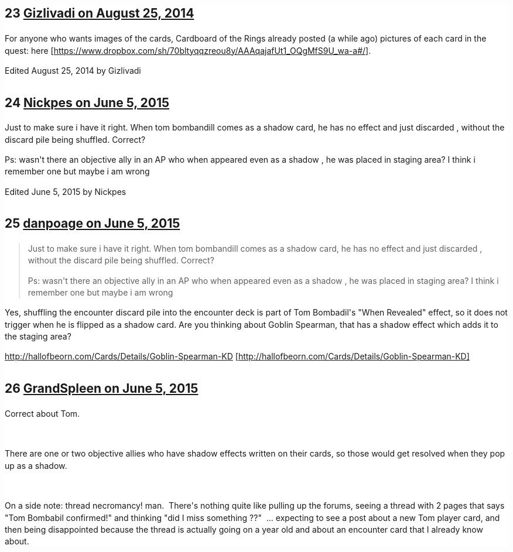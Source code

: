 ## 23 [Gizlivadi on August 25, 2014](https://community.fantasyflightgames.com/topic/113381-tom-bombadil-confirmed/?do=findComment&comment=1223178)

For anyone who wants images of the cards, Cardboard of the Rings already posted (a while ago) pictures of each card in the quest: here [https://www.dropbox.com/sh/70bltyqqzreou8y/AAAqajafUt1_OQgMfS9U_wa-a#/].

Edited August 25, 2014 by Gizlivadi

## 24 [Nickpes on June 5, 2015](https://community.fantasyflightgames.com/topic/113381-tom-bombadil-confirmed/?do=findComment&comment=1650005)

Just to make sure i have it right. When tom bombandill comes as a shadow card, he has no effect and just discarded , without the discard pile being shuffled. Correct?

Ps: wasn't there an objective ally in an AP who when appeared even as a shadow , he was placed in staging area? I think i remember one but maybe i am wrong

Edited June 5, 2015 by Nickpes

## 25 [danpoage on June 5, 2015](https://community.fantasyflightgames.com/topic/113381-tom-bombadil-confirmed/?do=findComment&comment=1650026)

> Just to make sure i have it right. When tom bombandill comes as a shadow card, he has no effect and just discarded , without the discard pile being shuffled. Correct?
> 
> Ps: wasn't there an objective ally in an AP who when appeared even as a shadow , he was placed in staging area? I think i remember one but maybe i am wrong

Yes, shuffling the encounter discard pile into the encounter deck is part of Tom Bombadil's "When Revealed" effect, so it does not trigger when he is flipped as a shadow card. Are you thinking about Goblin Spearman, that has a shadow effect which adds it to the staging area?

http://hallofbeorn.com/Cards/Details/Goblin-Spearman-KD [http://hallofbeorn.com/Cards/Details/Goblin-Spearman-KD]

## 26 [GrandSpleen on June 5, 2015](https://community.fantasyflightgames.com/topic/113381-tom-bombadil-confirmed/?do=findComment&comment=1650027)

Correct about Tom. 

 

There are one or two objective allies who have shadow effects written on their cards, so those would get resolved when they pop up as a shadow.  

 

On a side note: thread necromancy! man.  There's nothing quite like pulling up the forums, seeing a thread with 2 pages that says "Tom Bombabil confirmed!" and thinking "did I miss something ??"  ... expecting to see a post about a new Tom player card, and then being disappointed because the thread is actually going on a year old and about an encounter card that I already know about.
